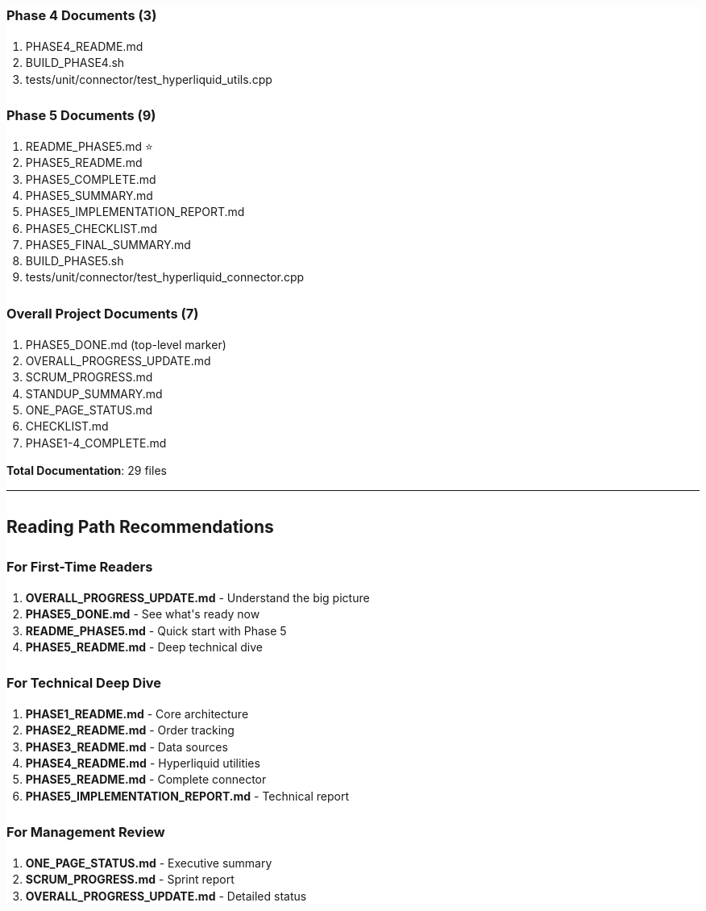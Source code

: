 ### Phase 4 Documents (3)
1. PHASE4_README.md
2. BUILD_PHASE4.sh
3. tests/unit/connector/test_hyperliquid_utils.cpp

### Phase 5 Documents (9)
1. README_PHASE5.md ⭐
2. PHASE5_README.md
3. PHASE5_COMPLETE.md
4. PHASE5_SUMMARY.md
5. PHASE5_IMPLEMENTATION_REPORT.md
6. PHASE5_CHECKLIST.md
7. PHASE5_FINAL_SUMMARY.md
8. BUILD_PHASE5.sh
9. tests/unit/connector/test_hyperliquid_connector.cpp

### Overall Project Documents (7)
1. PHASE5_DONE.md (top-level marker)
2. OVERALL_PROGRESS_UPDATE.md
3. SCRUM_PROGRESS.md
4. STANDUP_SUMMARY.md
5. ONE_PAGE_STATUS.md
6. CHECKLIST.md
7. PHASE1-4_COMPLETE.md

**Total Documentation**: 29 files

---

## Reading Path Recommendations

### For First-Time Readers

1. **OVERALL_PROGRESS_UPDATE.md** - Understand the big picture
2. **PHASE5_DONE.md** - See what's ready now
3. **README_PHASE5.md** - Quick start with Phase 5
4. **PHASE5_README.md** - Deep technical dive

### For Technical Deep Dive

1. **PHASE1_README.md** - Core architecture
2. **PHASE2_README.md** - Order tracking
3. **PHASE3_README.md** - Data sources
4. **PHASE4_README.md** - Hyperliquid utilities
5. **PHASE5_README.md** - Complete connector
6. **PHASE5_IMPLEMENTATION_REPORT.md** - Technical report

### For Management Review

1. **ONE_PAGE_STATUS.md** - Executive summary
2. **SCRUM_PROGRESS.md** - Sprint report
3. **OVERALL_PROGRESS_UPDATE.md** - Detailed status
